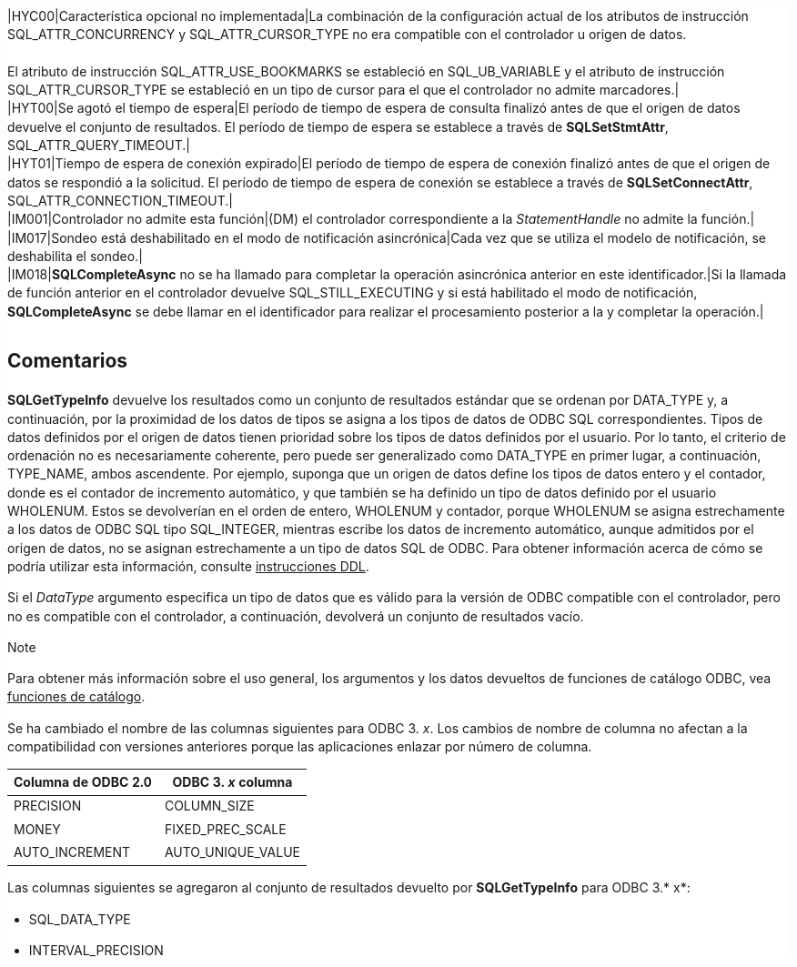 |HYC00|Característica opcional no implementada|La combinación de la configuración actual de los atributos de instrucción SQL_ATTR_CONCURRENCY y SQL_ATTR_CURSOR_TYPE no era compatible con el controlador u origen de datos.<br /><br /> El atributo de instrucción SQL_ATTR_USE_BOOKMARKS se estableció en SQL_UB_VARIABLE y el atributo de instrucción SQL_ATTR_CURSOR_TYPE se estableció en un tipo de cursor para el que el controlador no admite marcadores.|  
|HYT00|Se agotó el tiempo de espera|El período de tiempo de espera de consulta finalizó antes de que el origen de datos devuelve el conjunto de resultados. El período de tiempo de espera se establece a través de **SQLSetStmtAttr**, SQL_ATTR_QUERY_TIMEOUT.|  
|HYT01|Tiempo de espera de conexión expirado|El período de tiempo de espera de conexión finalizó antes de que el origen de datos se respondió a la solicitud. El período de tiempo de espera de conexión se establece a través de **SQLSetConnectAttr**, SQL_ATTR_CONNECTION_TIMEOUT.|  
|IM001|Controlador no admite esta función|(DM) el controlador correspondiente a la *StatementHandle* no admite la función.|  
|IM017|Sondeo está deshabilitado en el modo de notificación asincrónica|Cada vez que se utiliza el modelo de notificación, se deshabilita el sondeo.|  
|IM018|**SQLCompleteAsync** no se ha llamado para completar la operación asincrónica anterior en este identificador.|Si la llamada de función anterior en el controlador devuelve SQL_STILL_EXECUTING y si está habilitado el modo de notificación, **SQLCompleteAsync** se debe llamar en el identificador para realizar el procesamiento posterior a la y completar la operación.|  
  
## <a name="comments"></a>Comentarios  
 **SQLGetTypeInfo** devuelve los resultados como un conjunto de resultados estándar que se ordenan por DATA_TYPE y, a continuación, por la proximidad de los datos de tipos se asigna a los tipos de datos de ODBC SQL correspondientes. Tipos de datos definidos por el origen de datos tienen prioridad sobre los tipos de datos definidos por el usuario. Por lo tanto, el criterio de ordenación no es necesariamente coherente, pero puede ser generalizado como DATA_TYPE en primer lugar, a continuación, TYPE_NAME, ambos ascendente. Por ejemplo, suponga que un origen de datos define los tipos de datos entero y el contador, donde es el contador de incremento automático, y que también se ha definido un tipo de datos definido por el usuario WHOLENUM. Estos se devolverían en el orden de entero, WHOLENUM y contador, porque WHOLENUM se asigna estrechamente a los datos de ODBC SQL tipo SQL_INTEGER, mientras escribe los datos de incremento automático, aunque admitidos por el origen de datos, no se asignan estrechamente a un tipo de datos SQL de ODBC. Para obtener información acerca de cómo se podría utilizar esta información, consulte [instrucciones DDL](../../../odbc/reference/develop-app/ddl-statements.md).  
  
 Si el *DataType* argumento especifica un tipo de datos que es válido para la versión de ODBC compatible con el controlador, pero no es compatible con el controlador, a continuación, devolverá un conjunto de resultados vacío.  
  
> [!NOTE]  
>  Para obtener más información sobre el uso general, los argumentos y los datos devueltos de funciones de catálogo ODBC, vea [funciones de catálogo](../../../odbc/reference/develop-app/catalog-functions.md).  
  
 Se ha cambiado el nombre de las columnas siguientes para ODBC 3. *x*. Los cambios de nombre de columna no afectan a la compatibilidad con versiones anteriores porque las aplicaciones enlazar por número de columna.  
  
|Columna de ODBC 2.0|ODBC 3. *x* columna|  
|---------------------|-----------------------|  
|PRECISION|COLUMN_SIZE|  
|MONEY|FIXED_PREC_SCALE|  
|AUTO_INCREMENT|AUTO_UNIQUE_VALUE|  
  
 Las columnas siguientes se agregaron al conjunto de resultados devuelto por **SQLGetTypeInfo** para ODBC 3.* x*:  
  
-   SQL_DATA_TYPE  
  
-   INTERVAL_PRECISION  
  